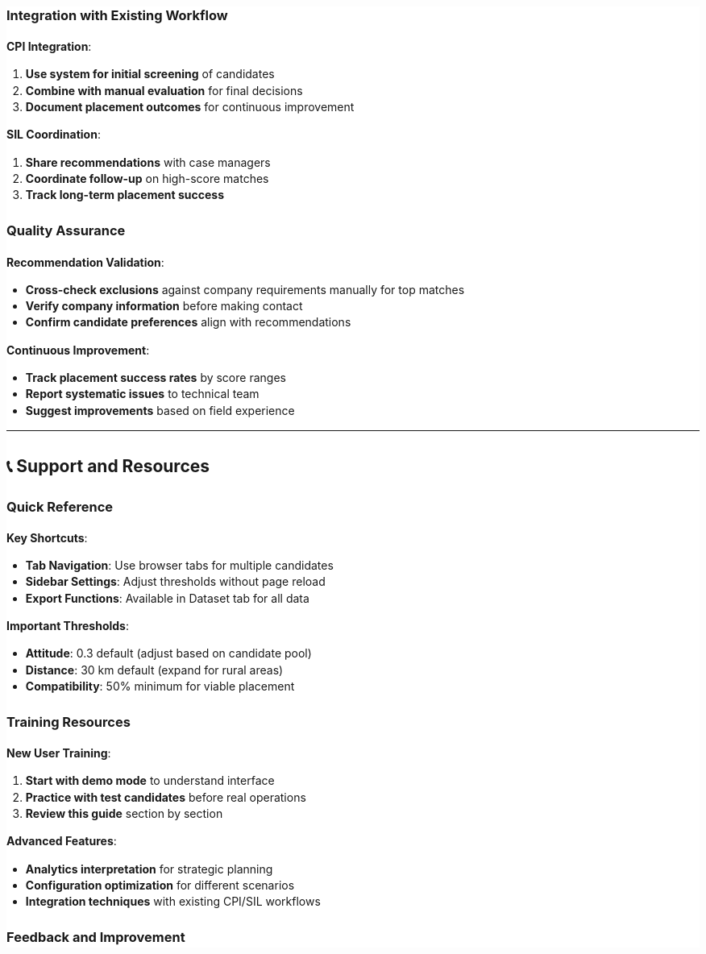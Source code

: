### Integration with Existing Workflow

**CPI Integration**:
1. **Use system for initial screening** of candidates
2. **Combine with manual evaluation** for final decisions
3. **Document placement outcomes** for continuous improvement

**SIL Coordination**:
1. **Share recommendations** with case managers
2. **Coordinate follow-up** on high-score matches
3. **Track long-term placement success**

### Quality Assurance

**Recommendation Validation**:
- **Cross-check exclusions** against company requirements manually for top matches
- **Verify company information** before making contact
- **Confirm candidate preferences** align with recommendations

**Continuous Improvement**:
- **Track placement success rates** by score ranges
- **Report systematic issues** to technical team
- **Suggest improvements** based on field experience

---

## 📞 Support and Resources

### Quick Reference

**Key Shortcuts**:
- **Tab Navigation**: Use browser tabs for multiple candidates
- **Sidebar Settings**: Adjust thresholds without page reload
- **Export Functions**: Available in Dataset tab for all data

**Important Thresholds**:
- **Attitude**: 0.3 default (adjust based on candidate pool)
- **Distance**: 30 km default (expand for rural areas)
- **Compatibility**: 50% minimum for viable placement

### Training Resources

**New User Training**:
1. **Start with demo mode** to understand interface
2. **Practice with test candidates** before real operations
3. **Review this guide** section by section

**Advanced Features**:
- **Analytics interpretation** for strategic planning
- **Configuration optimization** for different scenarios
- **Integration techniques** with existing CPI/SIL workflows

### Feedback and Improvement
